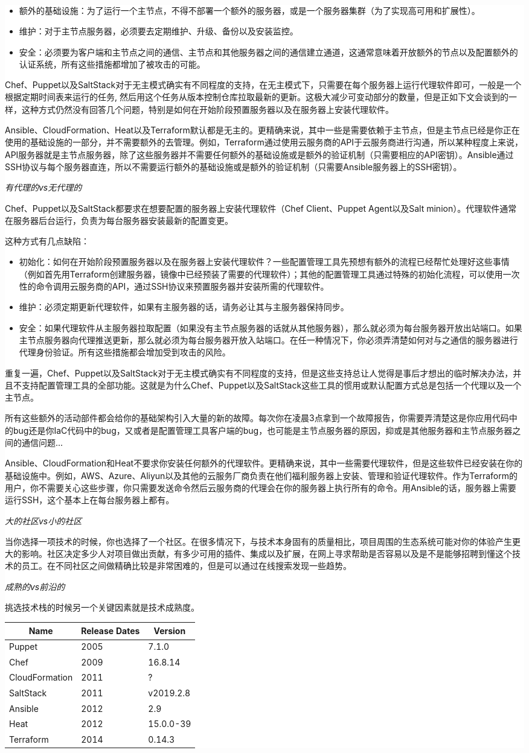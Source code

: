 * 额外的基础设施：为了运行一个主节点，不得不部署一个额外的服务器，或是一个服务器集群（为了实现高可用和扩展性）。

* 维护：对于主节点服务器，必须要去定期维护、升级、备份以及安装监控。

* 安全：必须要为客户端和主节点之间的通信、主节点和其他服务器之间的通信建立通道，这通常意味着开放额外的节点以及配置额外的认证系统，所有这些措施都增加了被攻击的可能。

Chef、Puppet以及SaltStack对于无主模式确实有不同程度的支持，在无主模式下，只需要在每个服务器上运行代理软件即可，一般是一个根据定期时间表来运行的任务, 然后用这个任务从版本控制仓库拉取最新的更新。这极大减少可变动部分的数量，但是正如下文会谈到的一样，这种方式仍然没有回答几个问题，特别是如何在开始阶段预置服务器以及在服务器上安装代理软件。

Ansible、CloudFormation、Heat以及Terraform默认都是无主的。更精确来说，其中一些是需要依赖于主节点，但是主节点已经是你正在使用的基础设施的一部分，并不需要额外的去管理。例如，Terraform通过使用云服务商的API于云服务商进行沟通，所以某种程度上来说，API服务器就是主节点服务器，除了这些服务器并不需要任何额外的基础设施或是额外的验证机制（只需要相应的API密钥）。Ansible通过SSH协议与每个服务器直连，所以不需要运行额外的基础设施或是额外的验证机制（只需要Ansible服务器上的SSH密钥）。

*有代理的vs无代理的*

Chef、Puppet以及SaltStack都要求在想要配置的服务器上安装代理软件（Chef Client、Puppet Agent以及Salt minion）。代理软件通常在服务器后台运行，负责为每台服务器安装最新的配置变更。

这种方式有几点缺陷：

* 初始化：如何在开始阶段预置服务器以及在服务器上安装代理软件？一些配置管理工具先预想有额外的流程已经帮忙处理好这些事情（例如首先用Terraform创建服务器，镜像中已经预装了需要的代理软件）；其他的配置管理工具通过特殊的初始化流程，可以使用一次性的命令调用云服务商的API，通过SSH协议来预置服务器并安装所需的代理软件。

* 维护：必须定期更新代理软件，如果有主服务器的话，请务必让其与主服务器保持同步。

* 安全：如果代理软件从主服务器拉取配置（如果没有主节点服务器的话就从其他服务器），那么就必须为每台服务器开放出站端口。如果主节点服务器向代理推送更新，那么就必须为每台服务器开放入站端口。在任一种情况下，你必须弄清楚如何对与之通信的服务器进行代理身份验证。所有这些措施都会增加受到攻击的风险。

重复一遍，Chef、Puppet以及SaltStack对于无主模式确实有不同程度的支持，但是这些支持总让人觉得是事后才想出的临时解决办法，并且不支持配置管理工具的全部功能。这就是为什么Chef、Puppet以及SaltStack这些工具的惯用或默认配置方式总是包括一个代理以及一个主节点。

所有这些额外的活动部件都会给你的基础架构引入大量的新的故障。每次你在凌晨3点拿到一个故障报告，你需要弄清楚这是你应用代码中的bug还是你IaC代码中的bug，又或者是配置管理工具客户端的bug，也可能是主节点服务器的原因，抑或是其他服务器和主节点服务器之间的通信问题...

Ansible、CloudFormation和Heat不要求你安装任何额外的代理软件。更精确来说，其中一些需要代理软件，但是这些软件已经安装在你的基础设施中。例如，AWS、Azure、Aliyun以及其他的云服务厂商负责在他们福利服务器上安装、管理和验证代理软件。作为Terraform的用户，你不需要关心这些步骤，你只需要发送命令然后云服务商的代理会在你的服务器上执行所有的命令。用Ansible的话，服务器上需要运行SSH，这个基本上在每台服务器上都有。

*大的社区vs小的社区*

当你选择一项技术的时候，你也选择了一个社区。在很多情况下，与技术本身固有的质量相比，项目周围的生态系统可能对你的体验产生更大的影响。社区决定多少人对项目做出贡献，有多少可用的插件、集成以及扩展，在网上寻求帮助是否容易以及是不是能够招聘到懂这个技术的员工。在不同社区之间做精确比较是非常困难的，但是可以通过在线搜索发现一些趋势。

*成熟的vs前沿的*

挑选技术栈的时候另一个关键因素就是技术成熟度。

| Name | Release Dates | Version |
| ---- | ---- | ---- |
| Puppet | 2005 | 7.1.0|
| Chef | 2009 |16.8.14 |
| CloudFormation | 2011 | ? |
| SaltStack | 2011 |v2019.2.8 |
| Ansible | 2012 |2.9 |
| Heat | 2012 |15.0.0-39 |
| Terraform | 2014 | 0.14.3|
